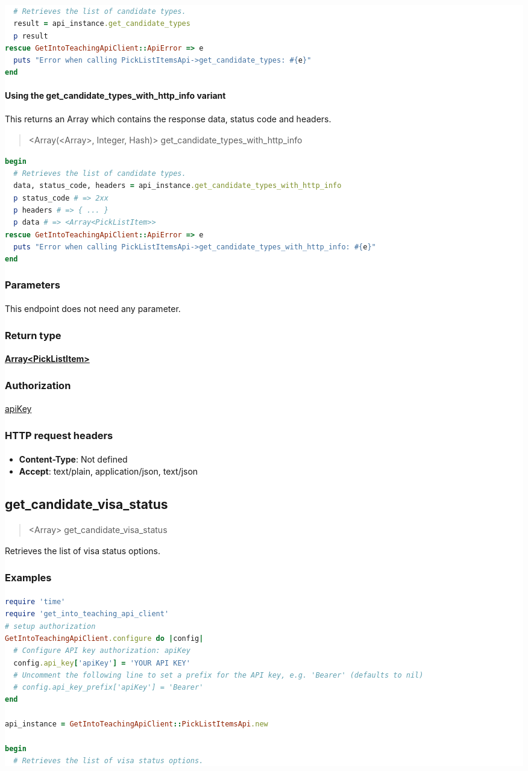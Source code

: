 ```ruby
  # Retrieves the list of candidate types.
  result = api_instance.get_candidate_types
  p result
rescue GetIntoTeachingApiClient::ApiError => e
  puts "Error when calling PickListItemsApi->get_candidate_types: #{e}"
end
```

#### Using the get_candidate_types_with_http_info variant

This returns an Array which contains the response data, status code and headers.

> <Array(<Array<PickListItem>>, Integer, Hash)> get_candidate_types_with_http_info

```ruby
begin
  # Retrieves the list of candidate types.
  data, status_code, headers = api_instance.get_candidate_types_with_http_info
  p status_code # => 2xx
  p headers # => { ... }
  p data # => <Array<PickListItem>>
rescue GetIntoTeachingApiClient::ApiError => e
  puts "Error when calling PickListItemsApi->get_candidate_types_with_http_info: #{e}"
end
```

### Parameters

This endpoint does not need any parameter.

### Return type

[**Array&lt;PickListItem&gt;**](PickListItem.md)

### Authorization

[apiKey](../README.md#apiKey)

### HTTP request headers

- **Content-Type**: Not defined
- **Accept**: text/plain, application/json, text/json


## get_candidate_visa_status

> <Array<PickListItem>> get_candidate_visa_status

Retrieves the list of visa status options.

### Examples

```ruby
require 'time'
require 'get_into_teaching_api_client'
# setup authorization
GetIntoTeachingApiClient.configure do |config|
  # Configure API key authorization: apiKey
  config.api_key['apiKey'] = 'YOUR API KEY'
  # Uncomment the following line to set a prefix for the API key, e.g. 'Bearer' (defaults to nil)
  # config.api_key_prefix['apiKey'] = 'Bearer'
end

api_instance = GetIntoTeachingApiClient::PickListItemsApi.new

begin
  # Retrieves the list of visa status options.
```